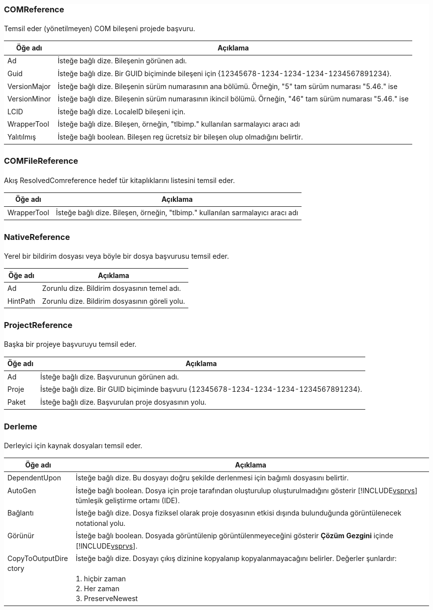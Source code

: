 ### <a name="comreference"></a>COMReference  
 Temsil eder (yönetilmeyen) COM bileşeni projede başvuru.  
  
|Öğe adı|Açıklama|  
|---------------|-----------------|  
|Ad|İsteğe bağlı dize. Bileşenin görünen adı.|  
|Guid|İsteğe bağlı dize. Bir GUID biçiminde bileşeni için {12345678-1234-1234-1234-1234567891234}.|  
|VersionMajor|İsteğe bağlı dize. Bileşenin sürüm numarasının ana bölümü. Örneğin, "5" tam sürüm numarası "5.46." ise|  
|VersionMinor|İsteğe bağlı dize. Bileşenin sürüm numarasının ikincil bölümü. Örneğin, "46" tam sürüm numarası "5.46." ise|  
|LCID|İsteğe bağlı dize. LocaleID bileşeni için.|  
|WrapperTool|İsteğe bağlı dize. Bileşen, örneğin, "tlbimp." kullanılan sarmalayıcı aracı adı|  
|Yalıtılmış|İsteğe bağlı boolean. Bileşen reg ücretsiz bir bileşen olup olmadığını belirtir.|  
  
### <a name="comfilereference"></a>COMFileReference  
 Akış ResolvedComreference hedef tür kitaplıklarını listesini temsil eder.  
  
|Öğe adı|Açıklama|  
|---------------|-----------------|  
|WrapperTool|İsteğe bağlı dize. Bileşen, örneğin, "tlbimp." kullanılan sarmalayıcı aracı adı|  
  
### <a name="nativereference"></a>NativeReference  
 Yerel bir bildirim dosyası veya böyle bir dosya başvurusu temsil eder.  
  
|Öğe adı|Açıklama|  
|---------------|-----------------|  
|Ad|Zorunlu dize. Bildirim dosyasının temel adı.|  
|HintPath|Zorunlu dize. Bildirim dosyasının göreli yolu.|  
  
### <a name="projectreference"></a>ProjectReference  
 Başka bir projeye başvuruyu temsil eder.  
  
|Öğe adı|Açıklama|  
|---------------|-----------------|  
|Ad|İsteğe bağlı dize. Başvurunun görünen adı.|  
|Proje|İsteğe bağlı dize. Bir GUID biçiminde başvuru {12345678-1234-1234-1234-1234567891234}.|  
|Paket|İsteğe bağlı dize. Başvurulan proje dosyasının yolu.|  
  
### <a name="compile"></a>Derleme  
 Derleyici için kaynak dosyaları temsil eder.  
  
|Öğe adı|Açıklama|  
|---------------|-----------------|  
|DependentUpon|İsteğe bağlı dize. Bu dosyayı doğru şekilde derlenmesi için bağımlı dosyasını belirtir.|  
|AutoGen|İsteğe bağlı boolean. Dosya için proje tarafından oluşturulup oluşturulmadığını gösterir [!INCLUDE[vsprvs](../includes/vsprvs-md.md)] tümleşik geliştirme ortamı (IDE).|  
|Bağlantı|İsteğe bağlı dize. Dosya fiziksel olarak proje dosyasının etkisi dışında bulunduğunda görüntülenecek notational yolu.|  
|Görünür|İsteğe bağlı boolean. Dosyada görüntülenip görüntülenmeyeceğini gösterir **Çözüm Gezgini** içinde [!INCLUDE[vsprvs](../includes/vsprvs-md.md)].|  
|CopyToOutputDirectory|İsteğe bağlı dize. Dosyayı çıkış dizinine kopyalanıp kopyalanmayacağını belirler. Değerler şunlardır:<br /><br /> 1.  hiçbir zaman<br />2.  Her zaman<br />3.  PreserveNewest|  
  